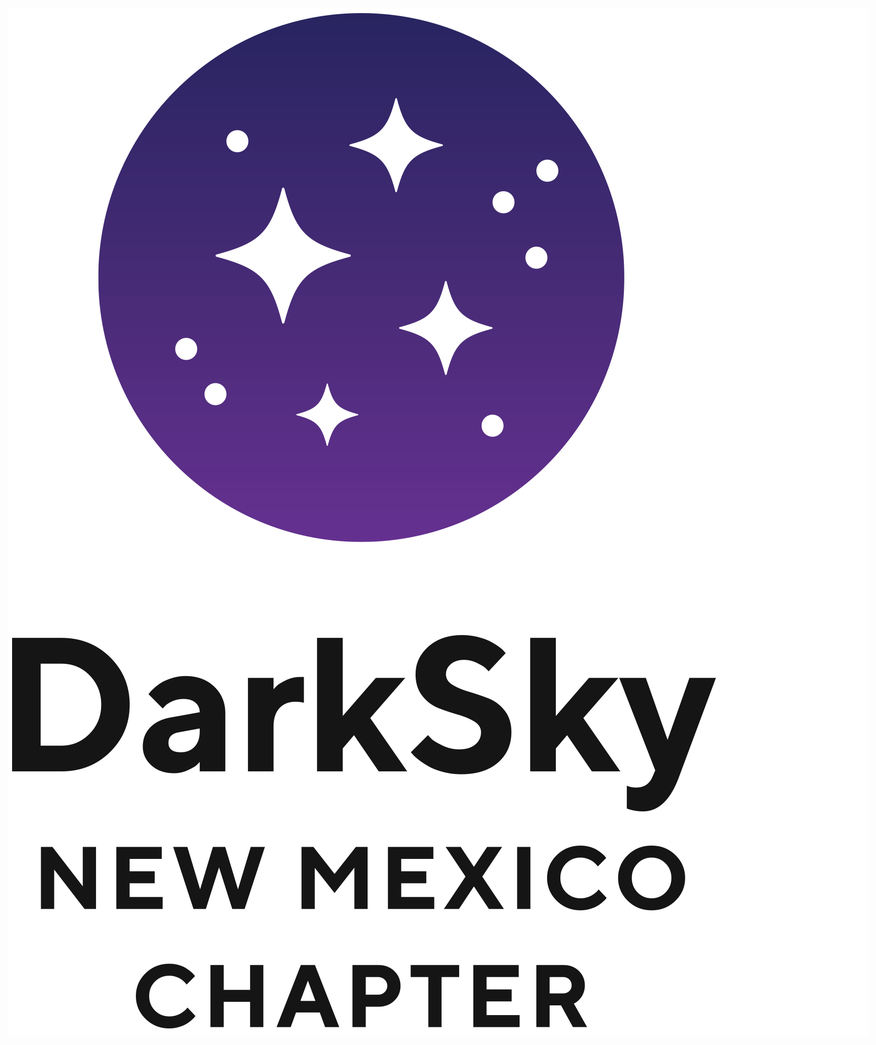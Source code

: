 <A HREF="DarkSky-New-Mexico-logo-stacked-blacktxt-3-1392x2000.png"> <IMG SRC="DarkSky-New-Mexico-logo-stacked-blacktxt-3-1392x2000.png" > </A>